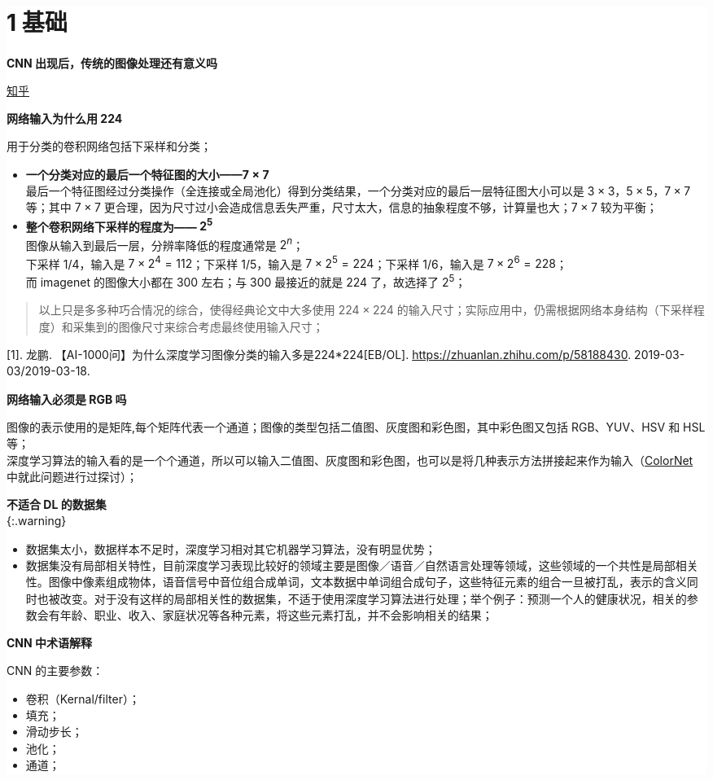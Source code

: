 
# 1 基础

<span id="traditional">    </span>    

**CNN 出现后，传统的图像处理还有意义吗**

[知乎](https://www.zhihu.com/question/322742318)     

<span id="input_224">    </span>    

**网络输入为什么用 224**

用于分类的卷积网络包括下采样和分类；   
- **一个分类对应的最后一个特征图的大小——$7 \times 7$**   
最后一个特征图经过分类操作（全连接或全局池化）得到分类结果，一个分类对应的最后一层特征图大小可以是 $3 \times 3$，$5 \times 5$，$7 \times 7$ 等；其中 $7 \times 7$ 更合理，因为尺寸过小会造成信息丢失严重，尺寸太大，信息的抽象程度不够，计算量也大；$7 \times 7$ 较为平衡；    
- **整个卷积网络下采样的程度为—— $2^5$**  
图像从输入到最后一层，分辨率降低的程度通常是 $2^n$；  
下采样 $1/4$，输入是 $7 \times 2^4=112$；下采样 $1/5$，输入是 $7 \times 2^5=224$；下采样 $1 / 6$，输入是 $7 \times  2^6=228$；  
而 imagenet 的图像大小都在 300 左右；与 300 最接近的就是 224 了，故选择了 $2^5$；

>以上只是多多种巧合情况的综合，使得经典论文中大多使用 $224 \times 224$ 的输入尺寸；实际应用中，仍需根据网络本身结构（下采样程度）和采集到的图像尺寸来综合考虑最终使用输入尺寸；   

[1]. 龙鹏. 【AI-1000问】为什么深度学习图像分类的输入多是224*224[EB/OL]. <https://zhuanlan.zhihu.com/p/58188430>. 2019-03-03/2019-03-18.    


<span id="input_channel">    </span>    

**网络输入必须是 RGB 吗**

图像的表示使用的是矩阵,每个矩阵代表一个通道；图像的类型包括二值图、灰度图和彩色图，其中彩色图又包括 RGB、YUV、HSV 和 HSL等；   
深度学习算法的输入看的是一个个通道，所以可以输入二值图、灰度图和彩色图，也可以是将几种表示方法拼接起来作为输入（[ColorNet](https://arxiv.org/abs/1902.00267) 中就此问题进行过探讨）；    


<span id="not_cnn">    </span>   

**不适合 DL 的数据集**    
{:.warning}
+ 数据集太小，数据样本不足时，深度学习相对其它机器学习算法，没有明显优势；   
+ 数据集没有局部相关特性，目前深度学习表现比较好的领域主要是图像／语音／自然语言处理等领域，这些领域的一个共性是局部相关性。图像中像素组成物体，语音信号中音位组合成单词，文本数据中单词组合成句子，这些特征元素的组合一旦被打乱，表示的含义同时也被改变。对于没有这样的局部相关性的数据集，不适于使用深度学习算法进行处理；举个例子：预测一个人的健康状况，相关的参数会有年龄、职业、收入、家庭状况等各种元素，将这些元素打乱，并不会影响相关的结果；   

<span id="cnn_term">    </span>  

**CNN 中术语解释**

CNN 的主要参数：    
+ 卷积（Kernal/filter）；    
+ 填充；    
+ 滑动步长；     
+ 池化；    
+ 通道；      

